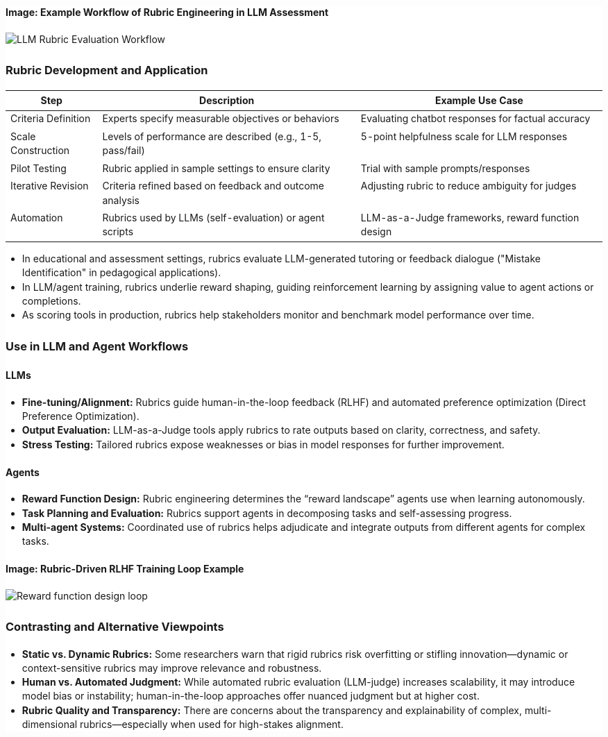 #### Image: Example Workflow of Rubric Engineering in LLM Assessment
![LLM Rubric Evaluation Workflow](https://towardsdatascience.com/llm-as-a-judge-a-practical-guide/llm-eval-diagram-example.png)

### Rubric Development and Application

| Step                 | Description                                                    | Example Use Case                                   |
|----------------------|----------------------------------------------------------------|----------------------------------------------------|
| Criteria Definition  | Experts specify measurable objectives or behaviors             | Evaluating chatbot responses for factual accuracy  |
| Scale Construction   | Levels of performance are described (e.g., 1-5, pass/fail)     | 5-point helpfulness scale for LLM responses        |
| Pilot Testing        | Rubric applied in sample settings to ensure clarity            | Trial with sample prompts/responses                |
| Iterative Revision   | Criteria refined based on feedback and outcome analysis        | Adjusting rubric to reduce ambiguity for judges    |
| Automation           | Rubrics used by LLMs (self-evaluation) or agent scripts        | LLM-as-a-Judge frameworks, reward function design  |

- In educational and assessment settings, rubrics evaluate LLM-generated tutoring or feedback dialogue ("Mistake Identification" in pedagogical applications).
- In LLM/agent training, rubrics underlie reward shaping, guiding reinforcement learning by assigning value to agent actions or completions.
- As scoring tools in production, rubrics help stakeholders monitor and benchmark model performance over time.

### Use in LLM and Agent Workflows

#### LLMs
- **Fine-tuning/Alignment:** Rubrics guide human-in-the-loop feedback (RLHF) and automated preference optimization (Direct Preference Optimization).
- **Output Evaluation:** LLM-as-a-Judge tools apply rubrics to rate outputs based on clarity, correctness, and safety.
- **Stress Testing:** Tailored rubrics expose weaknesses or bias in model responses for further improvement.

#### Agents
- **Reward Function Design:** Rubric engineering determines the “reward landscape” agents use when learning autonomously.
- **Task Planning and Evaluation:** Rubrics support agents in decomposing tasks and self-assessing progress.
- **Multi-agent Systems:** Coordinated use of rubrics helps adjudicate and integrate outputs from different agents for complex tasks.

#### Image: Rubric-Driven RLHF Training Loop Example
![Reward function design loop](https://medium.com/@darshpremchandani56/the-future-of-ai-agents-bridging-reinforcement-learning-and-experiential-learning-4e1fa9fa6054/reward-loop-diagram.png)

### Contrasting and Alternative Viewpoints

- **Static vs. Dynamic Rubrics:** Some researchers warn that rigid rubrics risk overfitting or stifling innovation—dynamic or context-sensitive rubrics may improve relevance and robustness.
- **Human vs. Automated Judgment:** While automated rubric evaluation (LLM-judge) increases scalability, it may introduce model bias or instability; human-in-the-loop approaches offer nuanced judgment but at higher cost.
- **Rubric Quality and Transparency:** There are concerns about the transparency and explainability of complex, multi-dimensional rubrics—especially when used for high-stakes alignment.
